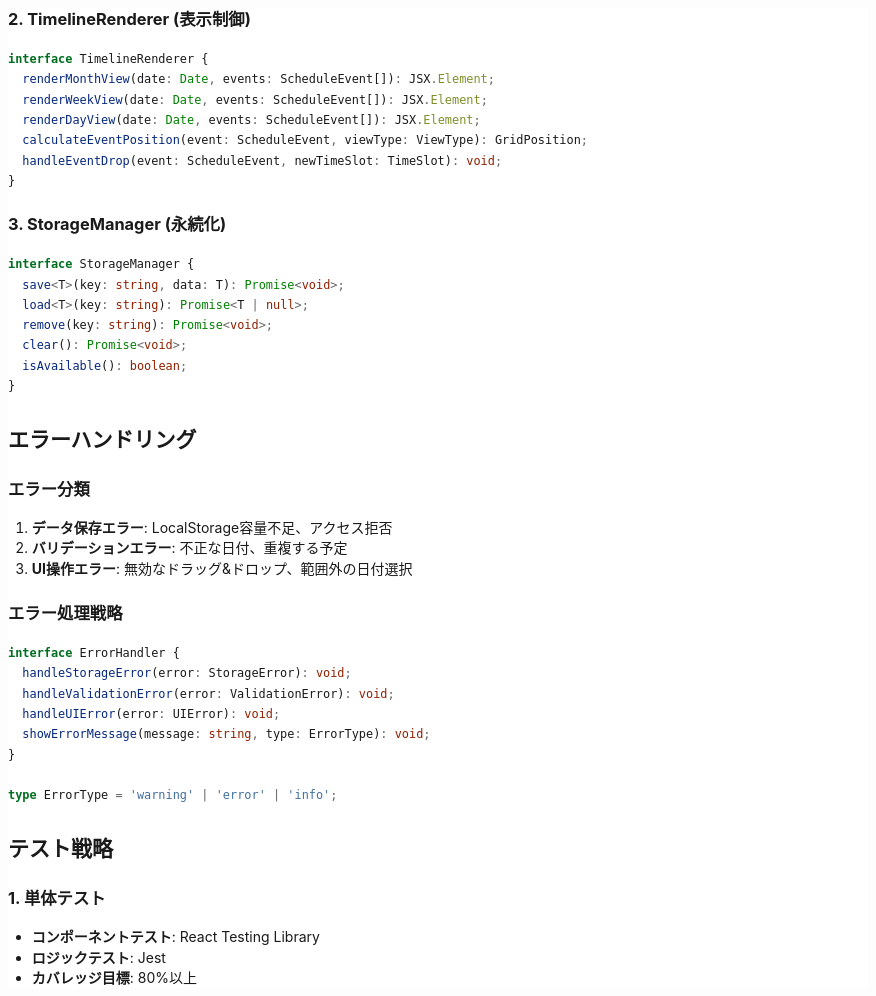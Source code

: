 ### 2. TimelineRenderer (表示制御)

```typescript
interface TimelineRenderer {
  renderMonthView(date: Date, events: ScheduleEvent[]): JSX.Element;
  renderWeekView(date: Date, events: ScheduleEvent[]): JSX.Element;
  renderDayView(date: Date, events: ScheduleEvent[]): JSX.Element;
  calculateEventPosition(event: ScheduleEvent, viewType: ViewType): GridPosition;
  handleEventDrop(event: ScheduleEvent, newTimeSlot: TimeSlot): void;
}
```

### 3. StorageManager (永続化)

```typescript
interface StorageManager {
  save<T>(key: string, data: T): Promise<void>;
  load<T>(key: string): Promise<T | null>;
  remove(key: string): Promise<void>;
  clear(): Promise<void>;
  isAvailable(): boolean;
}
```

## エラーハンドリング

### エラー分類

1. **データ保存エラー**: LocalStorage容量不足、アクセス拒否
2. **バリデーションエラー**: 不正な日付、重複する予定
3. **UI操作エラー**: 無効なドラッグ&ドロップ、範囲外の日付選択

### エラー処理戦略

```typescript
interface ErrorHandler {
  handleStorageError(error: StorageError): void;
  handleValidationError(error: ValidationError): void;
  handleUIError(error: UIError): void;
  showErrorMessage(message: string, type: ErrorType): void;
}

type ErrorType = 'warning' | 'error' | 'info';
```

## テスト戦略

### 1. 単体テスト

- **コンポーネントテスト**: React Testing Library
- **ロジックテスト**: Jest
- **カバレッジ目標**: 80%以上
